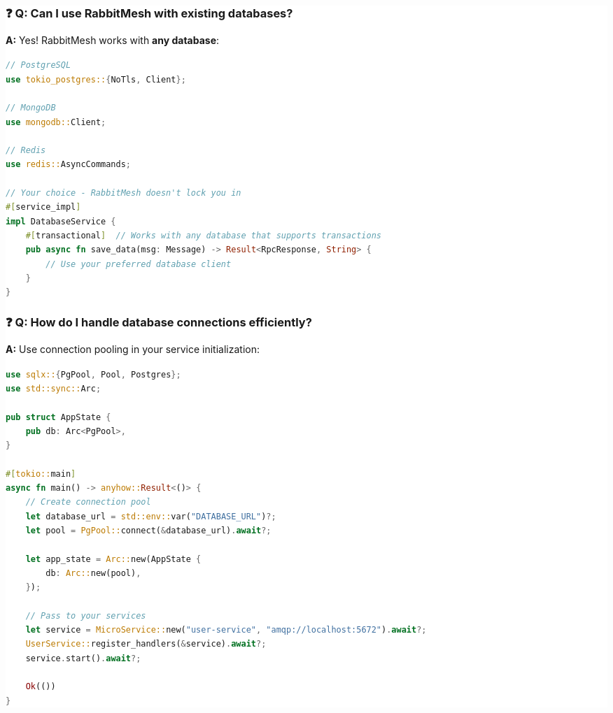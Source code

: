 
### ❓ **Q: Can I use RabbitMesh with existing databases?**

**A:** Yes! RabbitMesh works with **any database**:

```rust
// PostgreSQL
use tokio_postgres::{NoTls, Client};

// MongoDB  
use mongodb::Client;

// Redis
use redis::AsyncCommands;

// Your choice - RabbitMesh doesn't lock you in
#[service_impl]
impl DatabaseService {
    #[transactional]  // Works with any database that supports transactions
    pub async fn save_data(msg: Message) -> Result<RpcResponse, String> {
        // Use your preferred database client
    }
}
```

### ❓ **Q: How do I handle database connections efficiently?**

**A:** Use connection pooling in your service initialization:

```rust
use sqlx::{PgPool, Pool, Postgres};
use std::sync::Arc;

pub struct AppState {
    pub db: Arc<PgPool>,
}

#[tokio::main]
async fn main() -> anyhow::Result<()> {
    // Create connection pool
    let database_url = std::env::var("DATABASE_URL")?;
    let pool = PgPool::connect(&database_url).await?;
    
    let app_state = Arc::new(AppState {
        db: Arc::new(pool),
    });
    
    // Pass to your services
    let service = MicroService::new("user-service", "amqp://localhost:5672").await?;
    UserService::register_handlers(&service).await?;
    service.start().await?;
    
    Ok(())
}
```
